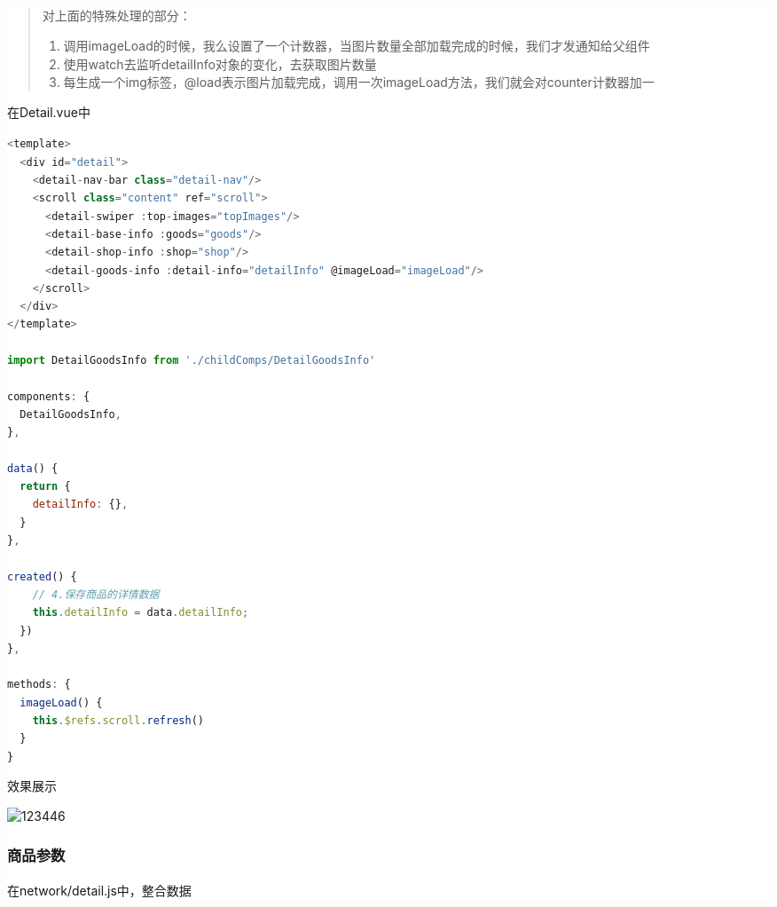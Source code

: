 > 对上面的特殊处理的部分：
>
> 1. 调用imageLoad的时候，我么设置了一个计数器，当图片数量全部加载完成的时候，我们才发通知给父组件
> 2. 使用watch去监听detailInfo对象的变化，去获取图片数量
> 3. 每生成一个img标签，@load表示图片加载完成，调用一次imageLoad方法，我们就会对counter计数器加一

在Detail.vue中

```js
<template>
  <div id="detail">
    <detail-nav-bar class="detail-nav"/>
    <scroll class="content" ref="scroll">
      <detail-swiper :top-images="topImages"/>
      <detail-base-info :goods="goods"/>
      <detail-shop-info :shop="shop"/>
      <detail-goods-info :detail-info="detailInfo" @imageLoad="imageLoad"/>
    </scroll>
  </div>
</template>

import DetailGoodsInfo from './childComps/DetailGoodsInfo'

components: {
  DetailGoodsInfo,
},
    
data() {
  return {
    detailInfo: {},
  }
},
    
created() {
    // 4.保存商品的详情数据
    this.detailInfo = data.detailInfo;
  })
},
    
methods: {
  imageLoad() {
    this.$refs.scroll.refresh()
  }
}
```

效果展示

![123446](assets/123446-17300776655941.gif)

### 商品参数

在network/detail.js中，整合数据
